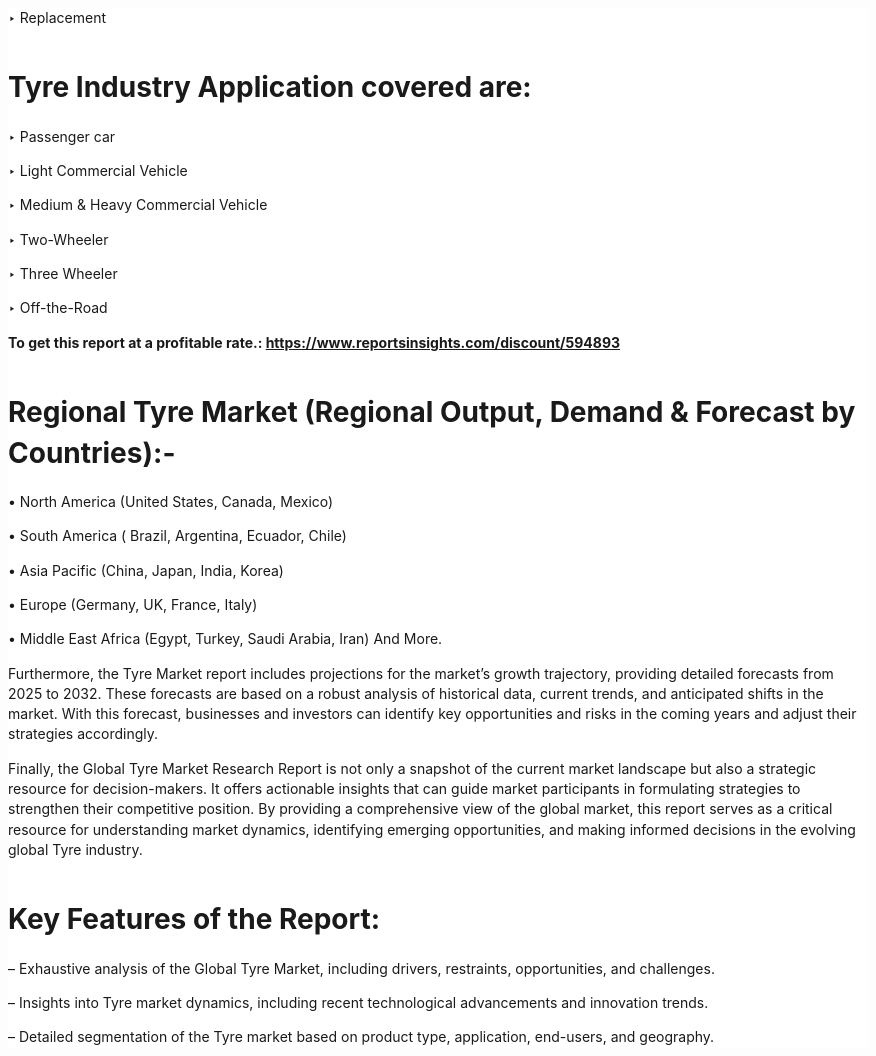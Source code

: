 ‣ Replacement

# <strong>Tyre Industry Application covered are:</strong>

‣ Passenger car

‣  Light Commercial Vehicle

‣  Medium & Heavy Commercial Vehicle

‣  Two-Wheeler

‣  Three Wheeler

‣  Off-the-Road

<strong>To get this report at a profitable rate.: <a href=https://www.reportsinsights.com/discount/594893>https://www.reportsinsights.com/discount/594893</a></strong>

# <strong>Regional Tyre Market (Regional Output, Demand &amp; Forecast by Countries):-</strong>

• North America (United States, Canada, Mexico)

• South America ( Brazil, Argentina, Ecuador, Chile)

• Asia Pacific (China, Japan, India, Korea)

• Europe (Germany, UK, France, Italy)

• Middle East Africa (Egypt, Turkey, Saudi Arabia, Iran) And More.

Furthermore, the Tyre Market report includes projections for the market’s growth trajectory, providing detailed forecasts from 2025 to 2032. These forecasts are based on a robust analysis of historical data, current trends, and anticipated shifts in the market. With this forecast, businesses and investors can identify key opportunities and risks in the coming years and adjust their strategies accordingly.

Finally, the Global Tyre Market Research Report is not only a snapshot of the current market landscape but also a strategic resource for decision-makers. It offers actionable insights that can guide market participants in formulating strategies to strengthen their competitive position. By providing a comprehensive view of the global market, this report serves as a critical resource for understanding market dynamics, identifying emerging opportunities, and making informed decisions in the evolving global Tyre industry.

# <strong>Key Features of the Report:</strong>

– Exhaustive analysis of the Global Tyre Market, including drivers, restraints, opportunities, and challenges.

– Insights into Tyre market dynamics, including recent technological advancements and innovation trends.

– Detailed segmentation of the Tyre market based on product type, application, end-users, and geography.
